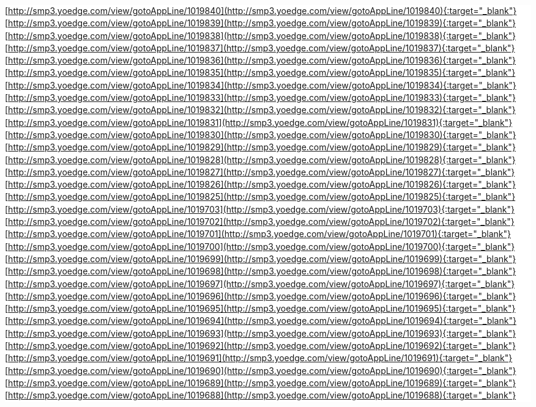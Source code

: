 [http://smp3.yoedge.com/view/gotoAppLine/1019840](http://smp3.yoedge.com/view/gotoAppLine/1019840){:target="_blank"}
[http://smp3.yoedge.com/view/gotoAppLine/1019839](http://smp3.yoedge.com/view/gotoAppLine/1019839){:target="_blank"}
[http://smp3.yoedge.com/view/gotoAppLine/1019838](http://smp3.yoedge.com/view/gotoAppLine/1019838){:target="_blank"}
[http://smp3.yoedge.com/view/gotoAppLine/1019837](http://smp3.yoedge.com/view/gotoAppLine/1019837){:target="_blank"}
[http://smp3.yoedge.com/view/gotoAppLine/1019836](http://smp3.yoedge.com/view/gotoAppLine/1019836){:target="_blank"}
[http://smp3.yoedge.com/view/gotoAppLine/1019835](http://smp3.yoedge.com/view/gotoAppLine/1019835){:target="_blank"}
[http://smp3.yoedge.com/view/gotoAppLine/1019834](http://smp3.yoedge.com/view/gotoAppLine/1019834){:target="_blank"}
[http://smp3.yoedge.com/view/gotoAppLine/1019833](http://smp3.yoedge.com/view/gotoAppLine/1019833){:target="_blank"}
[http://smp3.yoedge.com/view/gotoAppLine/1019832](http://smp3.yoedge.com/view/gotoAppLine/1019832){:target="_blank"}
[http://smp3.yoedge.com/view/gotoAppLine/1019831](http://smp3.yoedge.com/view/gotoAppLine/1019831){:target="_blank"}
[http://smp3.yoedge.com/view/gotoAppLine/1019830](http://smp3.yoedge.com/view/gotoAppLine/1019830){:target="_blank"}
[http://smp3.yoedge.com/view/gotoAppLine/1019829](http://smp3.yoedge.com/view/gotoAppLine/1019829){:target="_blank"}
[http://smp3.yoedge.com/view/gotoAppLine/1019828](http://smp3.yoedge.com/view/gotoAppLine/1019828){:target="_blank"}
[http://smp3.yoedge.com/view/gotoAppLine/1019827](http://smp3.yoedge.com/view/gotoAppLine/1019827){:target="_blank"}
[http://smp3.yoedge.com/view/gotoAppLine/1019826](http://smp3.yoedge.com/view/gotoAppLine/1019826){:target="_blank"}
[http://smp3.yoedge.com/view/gotoAppLine/1019825](http://smp3.yoedge.com/view/gotoAppLine/1019825){:target="_blank"}
[http://smp3.yoedge.com/view/gotoAppLine/1019703](http://smp3.yoedge.com/view/gotoAppLine/1019703){:target="_blank"}
[http://smp3.yoedge.com/view/gotoAppLine/1019702](http://smp3.yoedge.com/view/gotoAppLine/1019702){:target="_blank"}
[http://smp3.yoedge.com/view/gotoAppLine/1019701](http://smp3.yoedge.com/view/gotoAppLine/1019701){:target="_blank"}
[http://smp3.yoedge.com/view/gotoAppLine/1019700](http://smp3.yoedge.com/view/gotoAppLine/1019700){:target="_blank"}
[http://smp3.yoedge.com/view/gotoAppLine/1019699](http://smp3.yoedge.com/view/gotoAppLine/1019699){:target="_blank"}
[http://smp3.yoedge.com/view/gotoAppLine/1019698](http://smp3.yoedge.com/view/gotoAppLine/1019698){:target="_blank"}
[http://smp3.yoedge.com/view/gotoAppLine/1019697](http://smp3.yoedge.com/view/gotoAppLine/1019697){:target="_blank"}
[http://smp3.yoedge.com/view/gotoAppLine/1019696](http://smp3.yoedge.com/view/gotoAppLine/1019696){:target="_blank"}
[http://smp3.yoedge.com/view/gotoAppLine/1019695](http://smp3.yoedge.com/view/gotoAppLine/1019695){:target="_blank"}
[http://smp3.yoedge.com/view/gotoAppLine/1019694](http://smp3.yoedge.com/view/gotoAppLine/1019694){:target="_blank"}
[http://smp3.yoedge.com/view/gotoAppLine/1019693](http://smp3.yoedge.com/view/gotoAppLine/1019693){:target="_blank"}
[http://smp3.yoedge.com/view/gotoAppLine/1019692](http://smp3.yoedge.com/view/gotoAppLine/1019692){:target="_blank"}
[http://smp3.yoedge.com/view/gotoAppLine/1019691](http://smp3.yoedge.com/view/gotoAppLine/1019691){:target="_blank"}
[http://smp3.yoedge.com/view/gotoAppLine/1019690](http://smp3.yoedge.com/view/gotoAppLine/1019690){:target="_blank"}
[http://smp3.yoedge.com/view/gotoAppLine/1019689](http://smp3.yoedge.com/view/gotoAppLine/1019689){:target="_blank"}
[http://smp3.yoedge.com/view/gotoAppLine/1019688](http://smp3.yoedge.com/view/gotoAppLine/1019688){:target="_blank"}